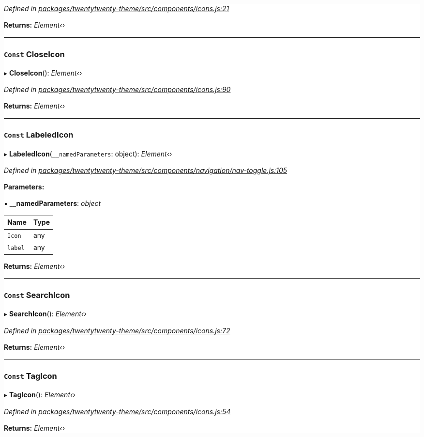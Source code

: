 *Defined in [packages/twentytwenty-theme/src/components/icons.js:21](https://github.com/frontity/frontity/blob/8f93b4e4/packages/twentytwenty-theme/src/components/icons.js#L21)*

**Returns:** *Element‹›*

___

### `Const` CloseIcon

▸ **CloseIcon**(): *Element‹›*

*Defined in [packages/twentytwenty-theme/src/components/icons.js:90](https://github.com/frontity/frontity/blob/8f93b4e4/packages/twentytwenty-theme/src/components/icons.js#L90)*

**Returns:** *Element‹›*

___

### `Const` LabeledIcon

▸ **LabeledIcon**(`__namedParameters`: object): *Element‹›*

*Defined in [packages/twentytwenty-theme/src/components/navigation/nav-toggle.js:105](https://github.com/frontity/frontity/blob/8f93b4e4/packages/twentytwenty-theme/src/components/navigation/nav-toggle.js#L105)*

**Parameters:**

▪ **__namedParameters**: *object*

Name | Type |
------ | ------ |
`Icon` | any |
`label` | any |

**Returns:** *Element‹›*

___

### `Const` SearchIcon

▸ **SearchIcon**(): *Element‹›*

*Defined in [packages/twentytwenty-theme/src/components/icons.js:72](https://github.com/frontity/frontity/blob/8f93b4e4/packages/twentytwenty-theme/src/components/icons.js#L72)*

**Returns:** *Element‹›*

___

### `Const` TagIcon

▸ **TagIcon**(): *Element‹›*

*Defined in [packages/twentytwenty-theme/src/components/icons.js:54](https://github.com/frontity/frontity/blob/8f93b4e4/packages/twentytwenty-theme/src/components/icons.js#L54)*

**Returns:** *Element‹›*
